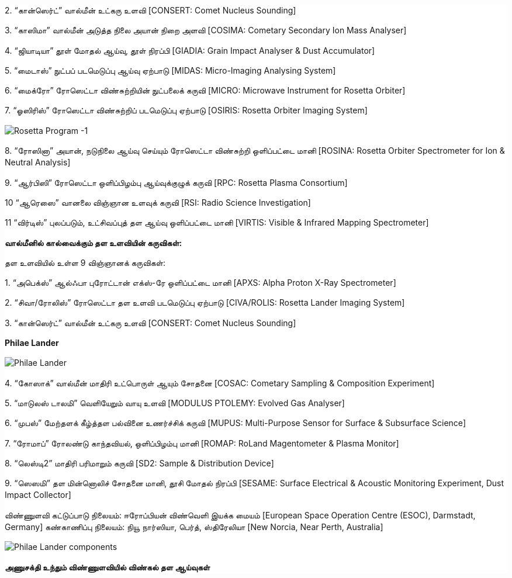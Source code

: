 2\. “கான்ஸெர்ட்” வால்மீன் உட்கரு உளவி [CONSERT: Comet Nucleus Sounding]

3\. “காஸிமா” வால்மீன் அடுத்த நிலை அயான் நிறை அளவி [COSIMA: Cometary Secondary Ion Mass Analyser]

4\. “ஜியாடியா” தூள் மோதல் ஆய்வு, தூள் நிரப்பி [GIADIA: Grain Impact Analyser & Dust Accumulator]

5\. “மைடாஸ்” நுட்பப் படமெடுப்பு ஆய்வு ஏற்பாடு [MIDAS: Micro-Imaging Analysing System]

6\. “மைக்ரோ” ரோஸெட்டா விண்சுற்றியின் நுட்பலைக் கருவி [MICRO: Microwave Instrument for Rosetta Orbiter]

7\. “ஓஸிரிஸ்” ரோஸெட்டா விண்சுற்றிப் படமெடுப்பு ஏற்பாடு [OSIRIS: Rosetta Orbiter Imaging System]

![Rosetta Program -1](https://jayabarathan.files.wordpress.com/2015/06/rosetta-program-1.jpg?w=584)

8\. “ரோஸினா” அயான், நடுநிலை ஆய்வு செய்யும் ரோஸெட்டா விண்சுற்றி ஒளிப்பட்டை மானி [ROSINA: Rosetta Orbiter Spectrometer for Ion & Neutral Analysis]

9\. “ஆர்பிஸி” ரோஸெட்டா ஒளிப்பிழம்பு ஆய்வுக்குழுக் கருவி [RPC: Rosetta Plasma Consortium]

10 “ஆரெஸை” வானலை விஞ்ஞான உளவுக் கருவி [RSI: Radio Science Investigation]

11 “விர்டிஸ்” புலப்படும், உட்சிவப்புத் தள ஆய்வு ஒளிப்பட்டை மானி [VIRTIS: Visible & Infrared Mapping Spectrometer]

**வால்மீனில் கால்வைக்கும் தள உளவியின் கருவிகள்:**

தள உளவியில் உள்ள 9 விஞ்ஞானக் கருவிகள்:

1\. “அபெக்ஸ்” ஆல்ஃபா புரோட்டான் எக்ஸ்-ரே ஒளிப்பட்டை மானி [APXS: Alpha Proton X-Ray Spectrometer]

2\. “சிவா/ரோலிஸ்” ரோஸெட்டா தள உளவி படமெடுப்பு ஏற்பாடு [CIVA/ROLIS: Rosetta Lander Imaging System]

3\. “கான்ஸெர்ட்” வால்மீன் உட்கரு உளவி [CONSERT: Comet Nucleus Sounding]

**Philae Lander**

![Philae Lander](https://jayabarathan.files.wordpress.com/2014/08/philae-lander.jpg?w=540)

4\. “கோஸாக்” வால்மீன் மாதிரி உட்பொருள் ஆயும் சோதனை [COSAC: Cometary Sampling & Composition Experiment]

5\. “மாடுலஸ் டாலமி” வெளியேறும் வாயு உளவி [MODULUS PTOLEMY: Evolved Gas Analyser]

6\. “முபஸ்” மேற்தளக் கீழ்த்தள பல்வினை உணர்ச்சிக் கருவி [MUPUS: Multi-Purpose Sensor for Surface & Subsurface Science]

7\. “ரோமாப்” ரோலண்டு காந்தவியல், ஒளிப்பிழம்பு மானி [ROMAP: RoLand Magentometer & Plasma Monitor]

8\. “லெஸ்டி2” மாதிரி பரிமாறும் கருவி [SD2: Sample & Distribution Device]

9\. “ஸெஸமி” தள மின்னொலிச் சோதனை மானி, தூசி மோதல் நிரப்பி [SESAME: Surface Electrical & Acoustic Monitoring Experiment, Dust Impact Collector]

விண்ணுளவி கட்டுப்பாடு நிலையம்: ஈரோப்பியன் விண்வெளி இயக்க மையம் [European Space Operation Centre (ESOC), Darmstadt, Germany] கண்காணிப்பு நிலையம்: நியூ நார்ஸியா, பெர்த், ஸ்திரேலியா [New Norcia, Near Perth, Australia]

![Philae Lander components](https://jayabarathan.files.wordpress.com/2014/11/philae-lander-components.jpg?w=584)

**அணுசக்தி உந்தும் விண்ணுளவியில் விண்கல் தள ஆய்வுகள்**
